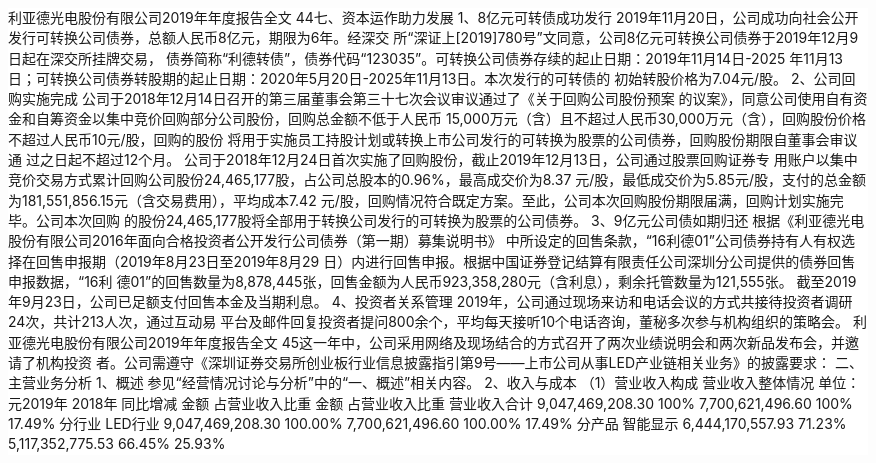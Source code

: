 利亚德光电股份有限公司2019年年度报告全文
44七、资本运作助力发展
1、8亿元可转债成功发行
2019年11月20日，公司成功向社会公开发行可转换公司债券，总额人民币8亿元，期限为6年。经深交
所“深证上[2019]780号”文同意，公司8亿元可转换公司债券于2019年12月9日起在深交所挂牌交易，
债券简称“利德转债”，债券代码“123035”。可转换公司债券存续的起止日期：2019年11月14日-2025
年11月13日；可转换公司债券转股期的起止日期：2020年5月20日-2025年11月13日。本次发行的可转债的
初始转股价格为7.04元/股。
2、公司回购实施完成
公司于2018年12月14日召开的第三届董事会第三十七次会议审议通过了《关于回购公司股份预案
的议案》，同意公司使用自有资金和自筹资金以集中竞价回购部分公司股份，回购总金额不低于人民币
15,000万元（含）且不超过人民币30,000万元（含），回购股份价格不超过人民币10元/股，回购的股份
将用于实施员工持股计划或转换上市公司发行的可转换为股票的公司债券，回购股份期限自董事会审议通
过之日起不超过12个月。
公司于2018年12月24日首次实施了回购股份，截止2019年12月13日，公司通过股票回购证券专
用账户以集中竞价交易方式累计回购公司股份24,465,177股，占公司总股本的0.96%，最高成交价为8.37
元/股，最低成交价为5.85元/股，支付的总金额为181,551,856.15元（含交易费用），平均成本7.42
元/股，回购情况符合既定方案。至此，公司本次回购股份期限届满，回购计划实施完毕。公司本次回购
的股份24,465,177股将全部用于转换公司发行的可转换为股票的公司债券。
3、9亿元公司债如期归还
根据《利亚德光电股份有限公司2016年面向合格投资者公开发行公司债券（第一期）募集说明书》
中所设定的回售条款，“16利德01”公司债券持有人有权选择在回售申报期（2019年8月23日至2019年8月29
日）内进行回售申报。根据中国证券登记结算有限责任公司深圳分公司提供的债券回售申报数据，“16利
德01”的回售数量为8,878,445张，回售金额为人民币923,358,280元（含利息），剩余托管数量为121,555张。
截至2019年9月23日，公司已足额支付回售本金及当期利息。
4、投资者关系管理
2019年，公司通过现场来访和电话会议的方式共接待投资者调研24次，共计213人次，通过互动易
平台及邮件回复投资者提问800余个，平均每天接听10个电话咨询，董秘多次参与机构组织的策略会。
利亚德光电股份有限公司2019年年度报告全文
45这一年中，公司采用网络及现场结合的方式召开了两次业绩说明会和两次新品发布会，并邀请了机构投资
者。公司需遵守《深圳证券交易所创业板行业信息披露指引第9号——上市公司从事LED产业链相关业务》的披露要求：
二、主营业务分析
1、概述
参见“经营情况讨论与分析”中的“一、概述”相关内容。
2、收入与成本
（1）营业收入构成
营业收入整体情况
单位：元2019年
2018年
同比增减
金额
占营业收入比重
金额
占营业收入比重
营业收入合计
9,047,469,208.30
100%
7,700,621,496.60
100%
17.49%
分行业
LED行业
9,047,469,208.30
100.00%
7,700,621,496.60
100.00%
17.49%
分产品
智能显示
6,444,170,557.93
71.23%
5,117,352,775.53
66.45%
25.93%